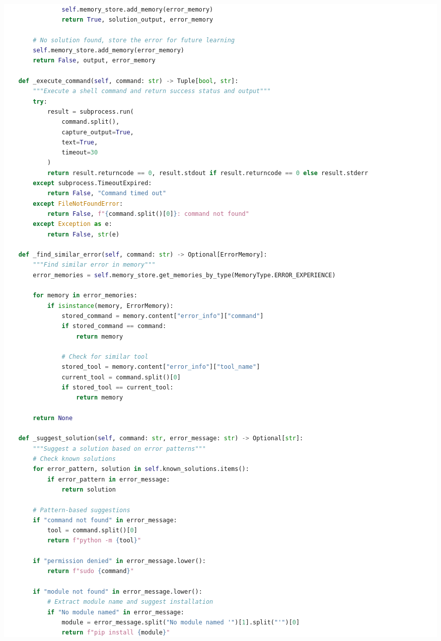 ```python
                self.memory_store.add_memory(error_memory)
                return True, solution_output, error_memory

        # No solution found, store the error for future learning
        self.memory_store.add_memory(error_memory)
        return False, output, error_memory

    def _execute_command(self, command: str) -> Tuple[bool, str]:
        """Execute a shell command and return success status and output"""
        try:
            result = subprocess.run(
                command.split(),
                capture_output=True,
                text=True,
                timeout=30
            )
            return result.returncode == 0, result.stdout if result.returncode == 0 else result.stderr
        except subprocess.TimeoutExpired:
            return False, "Command timed out"
        except FileNotFoundError:
            return False, f"{command.split()[0]}: command not found"
        except Exception as e:
            return False, str(e)

    def _find_similar_error(self, command: str) -> Optional[ErrorMemory]:
        """Find similar error in memory"""
        error_memories = self.memory_store.get_memories_by_type(MemoryType.ERROR_EXPERIENCE)

        for memory in error_memories:
            if isinstance(memory, ErrorMemory):
                stored_command = memory.content["error_info"]["command"]
                if stored_command == command:
                    return memory

                # Check for similar tool
                stored_tool = memory.content["error_info"]["tool_name"]
                current_tool = command.split()[0]
                if stored_tool == current_tool:
                    return memory

        return None

    def _suggest_solution(self, command: str, error_message: str) -> Optional[str]:
        """Suggest a solution based on error patterns"""
        # Check known solutions
        for error_pattern, solution in self.known_solutions.items():
            if error_pattern in error_message:
                return solution

        # Pattern-based suggestions
        if "command not found" in error_message:
            tool = command.split()[0]
            return f"python -m {tool}"

        if "permission denied" in error_message.lower():
            return f"sudo {command}"

        if "module not found" in error_message.lower():
            # Extract module name and suggest installation
            if "No module named" in error_message:
                module = error_message.split("No module named '")[1].split("'")[0]
                return f"pip install {module}"
```